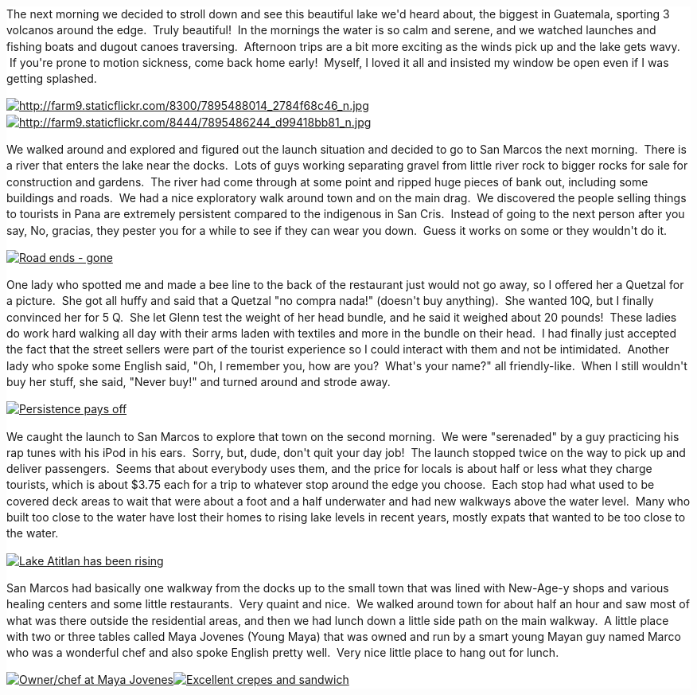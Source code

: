 The next morning we decided to stroll down and see this beautiful lake we'd heard about, the biggest in Guatemala, sporting 3 volcanos around the edge.  Truly beautiful!  In the mornings the water is so calm and serene, and we watched launches and fishing boats and dugout canoes traversing.  Afternoon trips are a bit more exciting as the winds pick up and the lake gets wavy.  If you're prone to motion sickness, come back home early!  Myself, I loved it all and insisted my window be open even if I was getting splashed.

[<img title="http://farm9.staticflickr.com/8300/7895488014_2784f68c46_n.jpg" src="http://farm9.staticflickr.com/8300/7895488014_2784f68c46_n.jpg" alt="http://farm9.staticflickr.com/8300/7895488014_2784f68c46_n.jpg" width="320" height="240" border="0" />][7][<img title="http://farm9.staticflickr.com/8444/7895486244_d99418bb81_n.jpg" src="http://farm9.staticflickr.com/8444/7895486244_d99418bb81_n.jpg" alt="http://farm9.staticflickr.com/8444/7895486244_d99418bb81_n.jpg" width="320" height="240" border="0" />][8]

We walked around and explored and figured out the launch situation and decided to go to San Marcos the next morning.  There is a river that enters the lake near the docks.  Lots of guys working separating gravel from little river rock to bigger rocks for sale for construction and gardens.  The river had come through at some point and ripped huge pieces of bank out, including some buildings and roads.  We had a nice exploratory walk around town and on the main drag.  We discovered the people selling things to tourists in Pana are extremely persistent compared to the indigenous in San Cris.  Instead of going to the next person after you say, No, gracias, they pester you for a while to see if they can wear you down.  Guess it works on some or they wouldn't do it.

[<img title="Road ends - gone" src="http://farm9.staticflickr.com/8042/7895491322_4dd780b105_n.jpg" alt="Road ends - gone" width="320" height="240" border="0" />][9]

One lady who spotted me and made a bee line to the back of the restaurant just would not go away, so I offered her a Quetzal for a picture.  She got all huffy and said that a Quetzal "no compra nada!" (doesn't buy anything).  She wanted 10Q, but I finally convinced her for 5 Q.  She let Glenn test the weight of her head bundle, and he said it weighed about 20 pounds!  These ladies do work hard walking all day with their arms laden with textiles and more in the bundle on their head.  I had finally just accepted the fact that the street sellers were part of the tourist experience so I could interact with them and not be intimidated.  Another lady who spoke some English said, "Oh, I remember you, how are you?  What's your name?" all friendly-like.  When I still wouldn't buy her stuff, she said, "Never buy!" and turned around and strode away.

[<img src="http://farm9.staticflickr.com/8169/7895546288_cdaecf0bce_n.jpg" alt="Persistence pays off" width="240" height="320" border="0" />][10]

We caught the launch to San Marcos to explore that town on the second morning.  We were "serenaded" by a guy practicing his rap tunes with his iPod in his ears.  Sorry, but, dude, don't quit your day job!  The launch stopped twice on the way to pick up and deliver passengers.  Seems that about everybody uses them, and the price for locals is about half or less what they charge tourists, which is about $3.75 each for a trip to whatever stop around the edge you choose.  Each stop had what used to be covered deck areas to wait that were about a foot and a half underwater and had new walkways above the water level.  Many who built too close to the water have lost their homes to rising lake levels in recent years, mostly expats that wanted to be too close to the water.



[<img title="Lake Atitlan has been rising" src="http://farm9.staticflickr.com/8443/7895543208_0f137ef124_n.jpg" alt="Lake Atitlan has been rising" width="320" height="240" border="0" />][11]

San Marcos had basically one walkway from the docks up to the small town that was lined with New-Age-y shops and various healing centers and some little restaurants.  Very quaint and nice.  We walked around town for about half an hour and saw most of what was there outside the residential areas, and then we had lunch down a little side path on the main walkway.  A little place with two or three tables called Maya Jovenes (Young Maya) that was owned and run by a smart young Mayan guy named Marco who was a wonderful chef and also spoke English pretty well.  Very nice little place to hang out for lunch.

[<img title="Owner/chef at Maya Jovenes" src="http://farm9.staticflickr.com/8300/7895511196_fbe02c8094_n.jpg" alt="Owner/chef at Maya Jovenes" width="320" height="240" border="0" />][12][<img title="Excellent crepes and sandwich" src="http://farm9.staticflickr.com/8440/7895509040_830f9851fe_n.jpg" alt="Excellent crepes and sandwich" width="320" height="240" border="0" />][13]


 [1]: http://www.flickr.com/photos/48315294@N00/7895464908 "View 'Glenn waits for the shuttle' on Flickr.com"
 [2]: http://www.flickr.com/photos/48315294@N00/7895466276 "View 'Clouds in the mountains' on Flickr.com"
 [3]: http://www.flickr.com/photos/48315294@N00/7895470854 "View 'Waiting to go to our Guatemalan shuttle' on Flickr.com"
 [4]: http://www.flickr.com/photos/48315294@N00/7895478870 "View 'Guatemalan ladies' on Flickr.com"
 [5]: http://www.flickr.com/photos/48315294@N00/7895474630 "View 'Our room in Pana' on Flickr.com"
 [6]: http://www.flickr.com/photos/48315294@N00/7895493632 "View 'Hotel Chaparral' on Flickr.com"
 [7]: http://www.flickr.com/photos/48315294@N00/7895488014 "View 'http://farm9.staticflickr.com/8300/7895488014_2784f68c46_n.jpg' on Flickr.com"
 [8]: http://www.flickr.com/photos/48315294@N00/7895486244 "View 'http://farm9.staticflickr.com/8444/7895486244_d99418bb81_n.jpg' on Flickr.com"
 [9]: http://www.flickr.com/photos/48315294@N00/7895491322 "View 'Road ends - gone' on Flickr.com"
 [10]: http://www.flickr.com/photos/48315294@N00/7895546288 "View 'Persistence pays off' on Flickr.com"
 [11]: http://www.flickr.com/photos/48315294@N00/7895543208 "View 'Lake Atitlan has been rising' on Flickr.com"
 [12]: http://www.flickr.com/photos/48315294@N00/7895511196 "View 'Owner/chef at Maya Jovenes' on Flickr.com"
 [13]: http://www.flickr.com/photos/48315294@N00/7895509040 "View 'Excellent crepes and sandwich' on Flickr.com"
 [14]: http://www.flickr.com/photos/48315294@N00/7895517064 "View 'http://farm9.staticflickr.com/8314/7895517064_4b633b5788_n.jpg' on Flickr.com"
 [15]: http://www.flickr.com/photos/48315294@N00/7895514810 "View 'http://farm9.staticflickr.com/8436/7895514810_4102682947_n.jpg' on Flickr.com"
 [16]: http://www.flickr.com/photos/48315294@N00/7895513684 "View 'http://farm9.staticflickr.com/8172/7895513684_937405f5f7_n.jpg' on Flickr.com"
 [17]: http://www.flickr.com/photos/48315294@N00/7895540498 "View 'http://farm9.staticflickr.com/8437/7895540498_0662235c52_n.jpg' on Flickr.com"
 [18]: http://www.flickr.com/photos/48315294@N00/7895542368 "View 'http://farm9.staticflickr.com/8450/7895542368_c2583c8def_n.jpg' on Flickr.com"
 [19]: http://www.flickr.com/photos/48315294@N00/7895552288 "View 'Gas station' on Flickr.com"
 [20]: http://www.flickr.com/photos/48315294@N00/7895551406 "View 'Gas station signs' on Flickr.com"